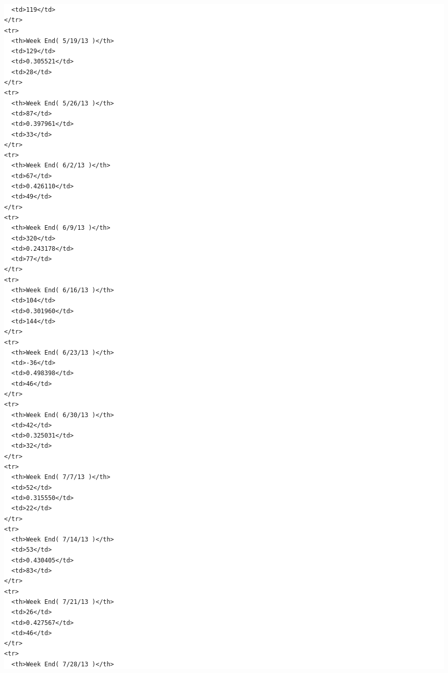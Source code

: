       <td>119</td>
    </tr>
    <tr>
      <th>Week End( 5/19/13 )</th>
      <td>129</td>
      <td>0.305521</td>
      <td>28</td>
    </tr>
    <tr>
      <th>Week End( 5/26/13 )</th>
      <td>87</td>
      <td>0.397961</td>
      <td>33</td>
    </tr>
    <tr>
      <th>Week End( 6/2/13 )</th>
      <td>67</td>
      <td>0.426110</td>
      <td>49</td>
    </tr>
    <tr>
      <th>Week End( 6/9/13 )</th>
      <td>320</td>
      <td>0.243178</td>
      <td>77</td>
    </tr>
    <tr>
      <th>Week End( 6/16/13 )</th>
      <td>104</td>
      <td>0.301960</td>
      <td>144</td>
    </tr>
    <tr>
      <th>Week End( 6/23/13 )</th>
      <td>-36</td>
      <td>0.498398</td>
      <td>46</td>
    </tr>
    <tr>
      <th>Week End( 6/30/13 )</th>
      <td>42</td>
      <td>0.325031</td>
      <td>32</td>
    </tr>
    <tr>
      <th>Week End( 7/7/13 )</th>
      <td>52</td>
      <td>0.315550</td>
      <td>22</td>
    </tr>
    <tr>
      <th>Week End( 7/14/13 )</th>
      <td>53</td>
      <td>0.430405</td>
      <td>83</td>
    </tr>
    <tr>
      <th>Week End( 7/21/13 )</th>
      <td>26</td>
      <td>0.427567</td>
      <td>46</td>
    </tr>
    <tr>
      <th>Week End( 7/28/13 )</th>
